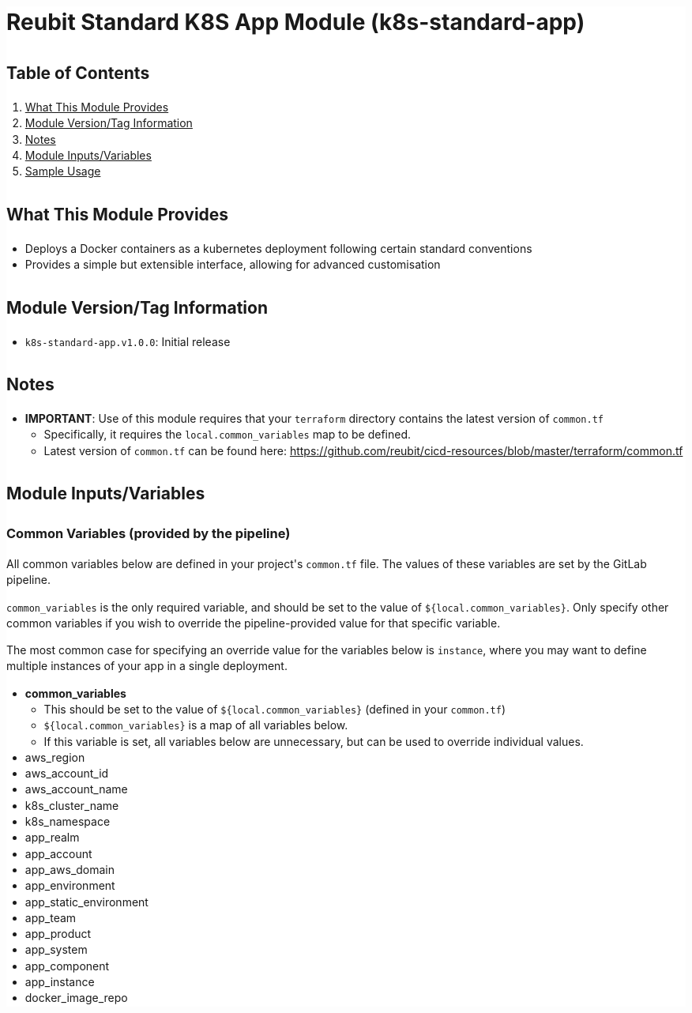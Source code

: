 # Reubit Standard K8S App Module (k8s-standard-app)

## Table of Contents

1. [What This Module Provides](#whatitprovides)
1. [Module Version/Tag Information](#version)
1. [Notes](#notes)
1. [Module Inputs/Variables](#variables)
1. [Sample Usage](#howto)

## What This Module Provides <a name="whatitprovides"></a>

- Deploys a Docker containers as a kubernetes deployment following certain standard conventions
- Provides a simple but extensible interface, allowing for advanced customisation

## Module Version/Tag Information <a name="version"></a>

- `k8s-standard-app.v1.0.0`: Initial release

## Notes <a name="notes"></a>

- **IMPORTANT**: Use of this module requires that your `terraform` directory contains the latest version of `common.tf`
  - Specifically, it requires the `local.common_variables` map to be defined.
  - Latest version of `common.tf` can be found here: <https://github.com/reubit/cicd-resources/blob/master/terraform/common.tf>

## Module Inputs/Variables <a name="variables"></a>

### Common Variables (provided by the pipeline)

All common variables below are defined in your project's `common.tf` file. The values of these variables are set by the GitLab pipeline.

`common_variables` is the only required variable, and should be set to the value of `${local.common_variables}`. Only specify other common variables if you wish to override the pipeline-provided value for that specific variable.

The most common case for specifying an override value for the variables below is `instance`, where you may want to define multiple instances of your app in a single deployment.

- **common_variables**
  - This should be set to the value of `${local.common_variables}` (defined in your `common.tf`)
  - `${local.common_variables}` is a map of all variables below.
  - If this variable is set, all variables below are unnecessary, but can be used to override individual values.
- aws_region
- aws_account_id
- aws_account_name
- k8s_cluster_name
- k8s_namespace
- app_realm
- app_account
- app_aws_domain
- app_environment
- app_static_environment
- app_team
- app_product
- app_system
- app_component
- app_instance
- docker_image_repo